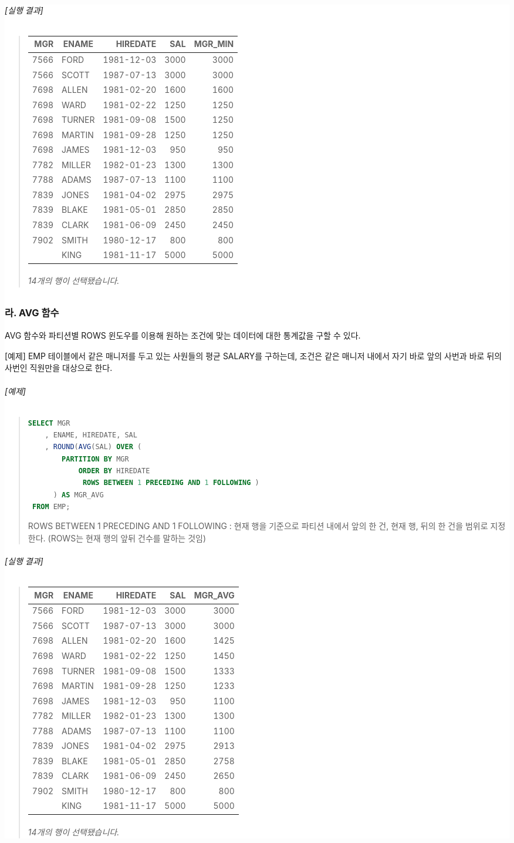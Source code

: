 ###### [실행 결과]

>|MGR |ENAME | HIREDATE | SAL |MGR_MIN |
>|---:|------|---------:|----:|-------:|
>|7566|FORD  |1981-12-03| 3000|    3000|
>|7566|SCOTT |1987-07-13| 3000|    3000|
>|7698|ALLEN |1981-02-20| 1600|    1600|
>|7698|WARD  |1981-02-22| 1250|    1250|
>|7698|TURNER|1981-09-08| 1500|    1250|
>|7698|MARTIN|1981-09-28| 1250|    1250|
>|7698|JAMES |1981-12-03|  950|     950|
>|7782|MILLER|1982-01-23| 1300|    1300|
>|7788|ADAMS |1987-07-13| 1100|    1100|
>|7839|JONES |1981-04-02| 2975|    2975|
>|7839|BLAKE |1981-05-01| 2850|    2850|
>|7839|CLARK |1981-06-09| 2450|    2450|
>|7902|SMITH |1980-12-17|  800|     800|
>|    |KING  |1981-11-17| 5000|    5000|
>
>###### 14개의 행이 선택됐습니다.
>

### 라. AVG 함수

AVG 함수와 파티션별 ROWS 윈도우를 이용해 원하는 조건에 맞는 데이터에 대한 통계값을 구할 수 있다.<br>

[예제] EMP 테이블에서 같은 매니저를 두고 있는 사원들의 평균 SALARY를 구하는데, 조건은 같은 매니저 내에서 자기 바로 앞의 사번과 바로 뒤의 사번인 직원만을 대상으로 한다.

###### [예제]

>```sql
>SELECT MGR
>     , ENAME, HIREDATE, SAL
>     , ROUND(AVG(SAL) OVER (
>         PARTITION BY MGR
>             ORDER BY HIREDATE
>              ROWS BETWEEN 1 PRECEDING AND 1 FOLLOWING )
>       ) AS MGR_AVG
>  FROM EMP; 
>```
> ROWS BETWEEN 1 PRECEDING AND 1 FOLLOWING : 현재 행을 기준으로 파티션 내에서 앞의 한 건, 현재 행, 뒤의 한 건을 범위로 지정한다.
> (ROWS는 현재 행의 앞뒤 건수를 말하는 것임)

###### [실행 결과]

>|MGR |ENAME | HIREDATE | SAL |MGR_AVG |
>|---:|------|---------:|----:|-------:|
>|7566|FORD  |1981-12-03| 3000|    3000|
>|7566|SCOTT |1987-07-13| 3000|    3000|
>|7698|ALLEN |1981-02-20| 1600|    1425|
>|7698|WARD  |1981-02-22| 1250|    1450|
>|7698|TURNER|1981-09-08| 1500|    1333|
>|7698|MARTIN|1981-09-28| 1250|    1233|
>|7698|JAMES |1981-12-03|  950|    1100|
>|7782|MILLER|1982-01-23| 1300|    1300|
>|7788|ADAMS |1987-07-13| 1100|    1100|
>|7839|JONES |1981-04-02| 2975|    2913|
>|7839|BLAKE |1981-05-01| 2850|    2758|
>|7839|CLARK |1981-06-09| 2450|    2650|
>|7902|SMITH |1980-12-17|  800|     800|
>|    |KING  |1981-11-17| 5000|    5000|
>
>###### 14개의 행이 선택됐습니다.
>

